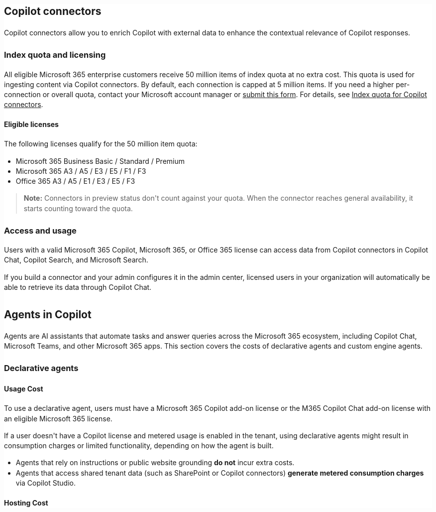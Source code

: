 ## Copilot connectors

Copilot connectors allow you to enrich Copilot with external data to enhance the contextual relevance of Copilot responses.

### Index quota and licensing

All eligible Microsoft 365 enterprise customers receive 50 million items of index quota at no extra cost. This quota is used for ingesting content via Copilot connectors. By default, each connection is capped at 5 million items. If you need a higher per-connection or overall quota, contact your Microsoft account manager or [submit this form](https://aka.ms/GraphConnectorsHigherCapacity). For details, see [Index quota for Copilot connectors](/microsoftsearch/licensing).

#### Eligible licenses

The following licenses qualify for the 50 million item quota:

- Microsoft 365 Business Basic / Standard / Premium
- Microsoft 365 A3 / A5 / E3 / E5 / F1 / F3
- Office 365 A3 / A5 / E1 / E3 / E5 / F3

> **Note:** Connectors in preview status don't count against your quota. When the connector reaches general availability, it starts counting toward the quota.

### Access and usage

Users with a valid Microsoft 365 Copilot, Microsoft 365, or Office 365 license can access data from Copilot connectors in Copilot Chat, Copilot Search, and Microsoft Search.

If you build a connector and your admin configures it in the admin center, licensed users in your organization will automatically be able to retrieve its data through Copilot Chat.

## Agents in Copilot

Agents are AI assistants that automate tasks and answer queries across the Microsoft 365 ecosystem, including Copilot Chat, Microsoft Teams, and other Microsoft 365 apps. This section covers the costs of declarative agents and custom engine agents.

### Declarative agents

#### Usage Cost

To use a declarative agent, users must have a Microsoft 365 Copilot add-on license or the M365 Copilot Chat add-on license with an eligible Microsoft 365 license.

If a user doesn't have a Copilot license and metered usage is enabled in the tenant, using declarative agents might result in consumption charges or limited functionality, depending on how the agent is built.

- Agents that rely on instructions or public website grounding **do not** incur extra costs.
- Agents that access shared tenant data (such as SharePoint or Copilot connectors) **generate metered consumption charges** via Copilot Studio.

#### Hosting Cost
